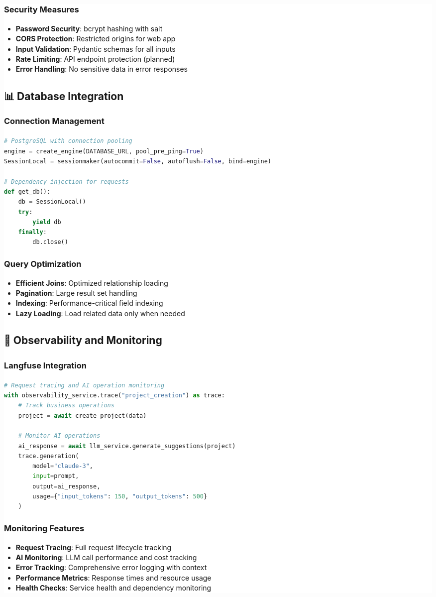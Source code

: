### **Security Measures**
- **Password Security**: bcrypt hashing with salt
- **CORS Protection**: Restricted origins for web app
- **Input Validation**: Pydantic schemas for all inputs
- **Rate Limiting**: API endpoint protection (planned)
- **Error Handling**: No sensitive data in error responses

## 📊 Database Integration

### **Connection Management**
```python
# PostgreSQL with connection pooling
engine = create_engine(DATABASE_URL, pool_pre_ping=True)
SessionLocal = sessionmaker(autocommit=False, autoflush=False, bind=engine)

# Dependency injection for requests
def get_db():
    db = SessionLocal()
    try:
        yield db
    finally:
        db.close()
```

### **Query Optimization**
- **Efficient Joins**: Optimized relationship loading
- **Pagination**: Large result set handling
- **Indexing**: Performance-critical field indexing
- **Lazy Loading**: Load related data only when needed

## 🔄 Observability and Monitoring

### **Langfuse Integration**
```python
# Request tracing and AI operation monitoring
with observability_service.trace("project_creation") as trace:
    # Track business operations
    project = await create_project(data)
    
    # Monitor AI operations
    ai_response = await llm_service.generate_suggestions(project)
    trace.generation(
        model="claude-3",
        input=prompt,
        output=ai_response,
        usage={"input_tokens": 150, "output_tokens": 500}
    )
```

### **Monitoring Features**
- **Request Tracing**: Full request lifecycle tracking
- **AI Monitoring**: LLM call performance and cost tracking
- **Error Tracking**: Comprehensive error logging with context
- **Performance Metrics**: Response times and resource usage
- **Health Checks**: Service health and dependency monitoring
